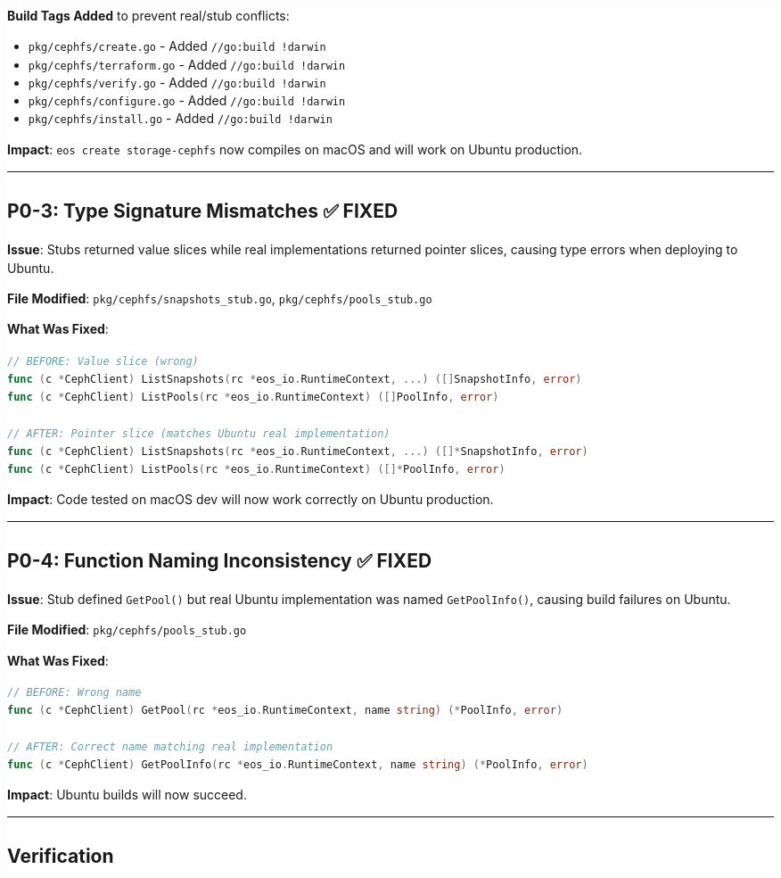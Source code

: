**Build Tags Added** to prevent real/stub conflicts:
- `pkg/cephfs/create.go` - Added `//go:build !darwin`
- `pkg/cephfs/terraform.go` - Added `//go:build !darwin`
- `pkg/cephfs/verify.go` - Added `//go:build !darwin`
- `pkg/cephfs/configure.go` - Added `//go:build !darwin`
- `pkg/cephfs/install.go` - Added `//go:build !darwin`

**Impact**: `eos create storage-cephfs` now compiles on macOS and will work on Ubuntu production.

---

## P0-3: Type Signature Mismatches ✅ FIXED

**Issue**: Stubs returned value slices while real implementations returned pointer slices, causing type errors when deploying to Ubuntu.

**File Modified**: `pkg/cephfs/snapshots_stub.go`, `pkg/cephfs/pools_stub.go`

**What Was Fixed**:

```go
// BEFORE: Value slice (wrong)
func (c *CephClient) ListSnapshots(rc *eos_io.RuntimeContext, ...) ([]SnapshotInfo, error)
func (c *CephClient) ListPools(rc *eos_io.RuntimeContext) ([]PoolInfo, error)

// AFTER: Pointer slice (matches Ubuntu real implementation)
func (c *CephClient) ListSnapshots(rc *eos_io.RuntimeContext, ...) ([]*SnapshotInfo, error)
func (c *CephClient) ListPools(rc *eos_io.RuntimeContext) ([]*PoolInfo, error)
```

**Impact**: Code tested on macOS dev will now work correctly on Ubuntu production.

---

## P0-4: Function Naming Inconsistency ✅ FIXED

**Issue**: Stub defined `GetPool()` but real Ubuntu implementation was named `GetPoolInfo()`, causing build failures on Ubuntu.

**File Modified**: `pkg/cephfs/pools_stub.go`

**What Was Fixed**:

```go
// BEFORE: Wrong name
func (c *CephClient) GetPool(rc *eos_io.RuntimeContext, name string) (*PoolInfo, error)

// AFTER: Correct name matching real implementation
func (c *CephClient) GetPoolInfo(rc *eos_io.RuntimeContext, name string) (*PoolInfo, error)
```

**Impact**: Ubuntu builds will now succeed.

---

## Verification
